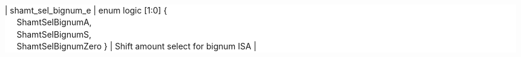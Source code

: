 | shamt_sel_bignum_e      | enum logic [1:0] {<br><span style="padding-left:20px">     ShamtSelBignumA,<br><span style="padding-left:20px">     ShamtSelBignumS,<br><span style="padding-left:20px">     ShamtSelBignumZero   }                                                                                                                                                                                                                                                                                                                                                                                                                                                                                                                                                                                                                                                                                                                                                                                                                                                                                                                                                                                                                                                                                                                                                                                                                                                                                                                                                                                                                                                                                                                                                                                                                                                                                                                                                                                                                                                                                                                                                                                                                                                                                                                                                                                                                                                                                                                                                                                                                                                                                                                                                                                                                                                                                                                                                                       |  Shift amount select for bignum ISA                                                                                                                                                                                                                                                                                                                                                                                                                                                                                                                                                                                                            |